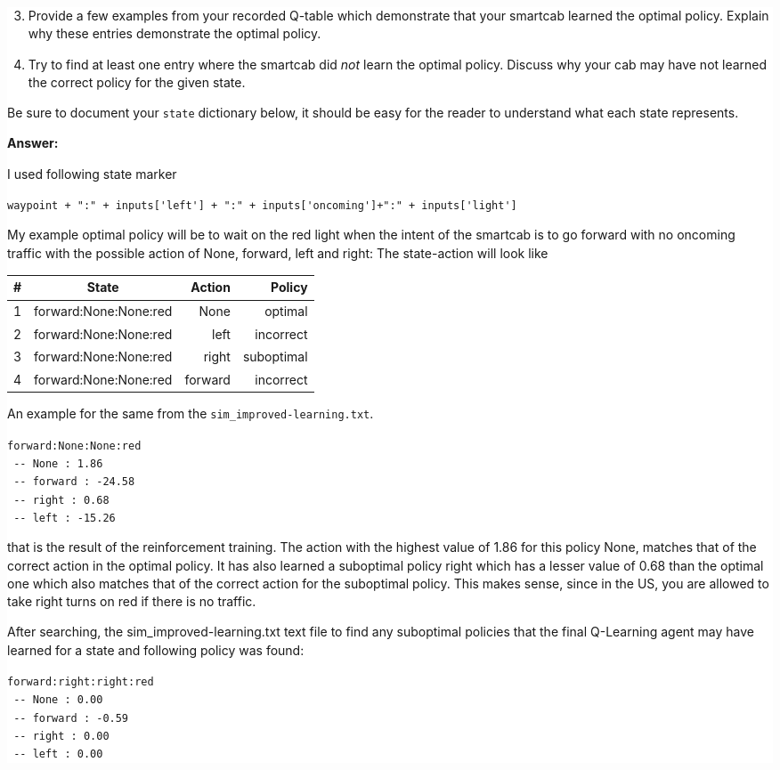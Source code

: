 3. Provide a few examples from your recorded Q-table which demonstrate that your smartcab learned the optimal policy. Explain why these entries demonstrate the optimal policy.

4. Try to find at least one entry where the smartcab did _not_ learn the optimal policy.  Discuss why your cab may have not learned the correct policy for the given state.

Be sure to document your `state` dictionary below, it should be easy for the reader to understand what each state represents.

**Answer:** 

I used following state marker


```
waypoint + ":" + inputs['left'] + ":" + inputs['oncoming']+":" + inputs['light']

```

My example optimal policy will be to wait on the red light when the intent of the smartcab is to go forward with no  oncoming traffic with the possible action of None, forward, left and right:
The state-action will look like

| #  | State                   |Action |Policy    |
| -- |:-----------------------:|------:|------:   |
| 1  |forward:None:None:red    |None   |optimal   |
| 2  |forward:None:None:red    |left   |incorrect |
| 3  |forward:None:None:red    |right  |suboptimal|
| 4  |forward:None:None:red    |forward|incorrect |

An example for the same from the ```sim_improved-learning.txt```.

```
forward:None:None:red
 -- None : 1.86
 -- forward : -24.58
 -- right : 0.68
 -- left : -15.26

```

that is the result of the reinforcement training. The action with the highest value of 1.86 for this policy None, matches that of the correct action in the optimal policy. It has also learned a suboptimal policy right which has a lesser value of 0.68 than the optimal one which also matches that of the correct action for the suboptimal policy. This makes sense, since in the US, you are allowed to take right turns on red if there is no traffic.


After searching, the sim_improved-learning.txt text file to find any suboptimal policies that the final Q-Learning agent may have learned for a state and following policy was found: 

```
forward:right:right:red
 -- None : 0.00
 -- forward : -0.59
 -- right : 0.00
 -- left : 0.00
 ```
